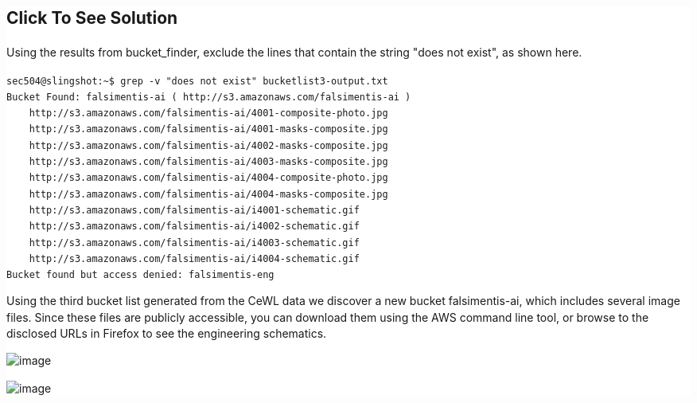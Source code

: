 ## Click To See Solution

Using the results from bucket_finder, exclude the lines that contain the string "does not exist", as shown here.

    sec504@slingshot:~$ grep -v "does not exist" bucketlist3-output.txt
    Bucket Found: falsimentis-ai ( http://s3.amazonaws.com/falsimentis-ai )
        http://s3.amazonaws.com/falsimentis-ai/4001-composite-photo.jpg
        http://s3.amazonaws.com/falsimentis-ai/4001-masks-composite.jpg
        http://s3.amazonaws.com/falsimentis-ai/4002-masks-composite.jpg
        http://s3.amazonaws.com/falsimentis-ai/4003-masks-composite.jpg
        http://s3.amazonaws.com/falsimentis-ai/4004-composite-photo.jpg
        http://s3.amazonaws.com/falsimentis-ai/4004-masks-composite.jpg
        http://s3.amazonaws.com/falsimentis-ai/i4001-schematic.gif
        http://s3.amazonaws.com/falsimentis-ai/i4002-schematic.gif
        http://s3.amazonaws.com/falsimentis-ai/i4003-schematic.gif
        http://s3.amazonaws.com/falsimentis-ai/i4004-schematic.gif
    Bucket found but access denied: falsimentis-eng

Using the third bucket list generated from the CeWL data we discover a new bucket falsimentis-ai, which includes several image files. Since these files are publicly accessible, you can download them using the AWS command line tool, or browse to the disclosed URLs in Firefox to see the engineering schematics.

![image](https://user-images.githubusercontent.com/87195021/160934075-a9f2d941-aaa6-4199-9e71-4801c98c2129.png)

![image](https://user-images.githubusercontent.com/87195021/160934109-825aec9c-3523-4063-b2f6-3c79eda5cfa0.png)